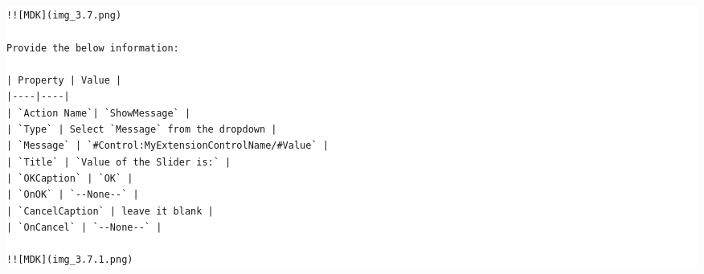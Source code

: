     !![MDK](img_3.7.png)

    Provide the below information:

    | Property | Value |
    |----|----|
    | `Action Name`| `ShowMessage` |
    | `Type` | Select `Message` from the dropdown |
    | `Message` | `#Control:MyExtensionControlName/#Value` |
    | `Title` | `Value of the Slider is:` |
    | `OKCaption` | `OK` |
    | `OnOK` | `--None--` |
    | `CancelCaption` | leave it blank |
    | `OnCancel` | `--None--` |

    !![MDK](img_3.7.1.png)
